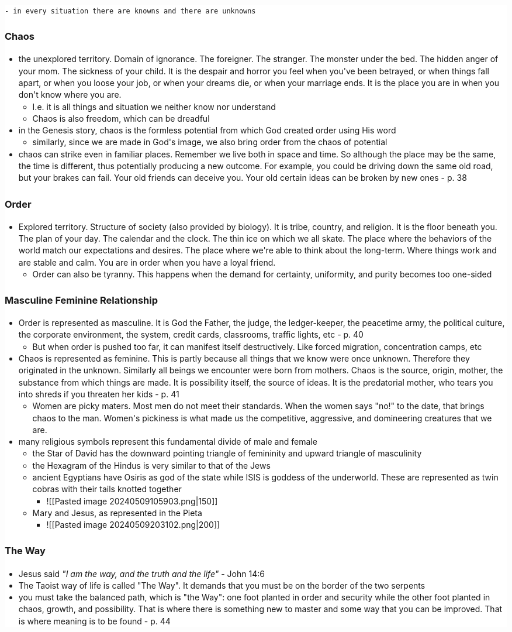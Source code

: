 	- in every situation there are knowns and there are unknowns

### Chaos
- the unexplored territory. Domain of ignorance. The foreigner. The stranger. The monster under the bed. The hidden anger of your mom. The sickness of your child. It is the despair and horror you feel when you've been betrayed, or when things fall apart, or when you loose your job, or when your dreams die, or when your marriage ends. It is the place you are in when you don't know where you are.
	- I.e. it is all things and situation we neither know nor understand
	- Chaos is also freedom, which can be dreadful
- in the Genesis story, chaos is the formless potential from which God created order using His word
	- similarly, since we are made in God's image, we also bring order from the chaos of potential
- chaos can strike even in familiar places. Remember we live both in space and time. So although the place may be the same, the time is different, thus potentially producing a new outcome. For example, you could be driving down the same old road, but your brakes can fail. Your old friends can deceive you. Your old certain ideas can be broken by new ones - p. 38

### Order
- Explored territory. Structure of society (also provided by biology). It is tribe, country, and religion. It is the floor beneath you. The plan of your day. The calendar and the clock. The thin ice on which we all skate. The place where the behaviors of the world match our expectations and desires. The place where we're able to think about the long-term. Where things work and are stable and calm. You are in order when you have a loyal friend.
	- Order can also be tyranny. This happens when the demand for certainty, uniformity, and purity becomes too one-sided

### Masculine Feminine Relationship
- Order is represented as masculine. It is God the Father, the judge, the ledger-keeper, the peacetime army, the political culture, the corporate environment, the system, credit cards, classrooms, traffic lights, etc - p. 40
	- But when order is pushed too far, it can manifest itself destructively. Like forced migration, concentration camps, etc
- Chaos is represented as feminine. This is partly because all things that we know were once unknown. Therefore they originated in the unknown. Similarly all beings we encounter were born from mothers. Chaos is the source, origin, mother, the substance from which things are made. It is possibility itself, the source of ideas. It is the predatorial mother, who tears you into shreds if you threaten her kids - p. 41
	- Women are picky maters. Most men do not meet their standards. When the women says "no!" to the date, that brings chaos to the man. Women's pickiness is what made us the competitive, aggressive, and domineering creatures that we are.
- many religious symbols represent this fundamental divide of male and female
	- the Star of David has the downward pointing triangle of femininity and upward triangle of masculinity
	- the Hexagram of the Hindus is very similar to that of the Jews
	- ancient Egyptians have Osiris as god of the state while ISIS is goddess of the underworld. These are represented as twin cobras with their tails knotted together
		- ![[Pasted image 20240509105903.png|150]]
	- Mary and Jesus, as represented in the Pieta
		- ![[Pasted image 20240509203102.png|200]]

### The Way
- Jesus said *"I am the way, and the truth and the life"* - John 14:6
- The Taoist way of life is called "The Way". It demands that you must be on the border of the two serpents
- you must take the balanced path, which is "the Way": one foot planted in order and security while the other foot planted in chaos, growth, and possibility. That is where there is something new to master and some way that you can be improved. That is where meaning is to be found - p. 44
